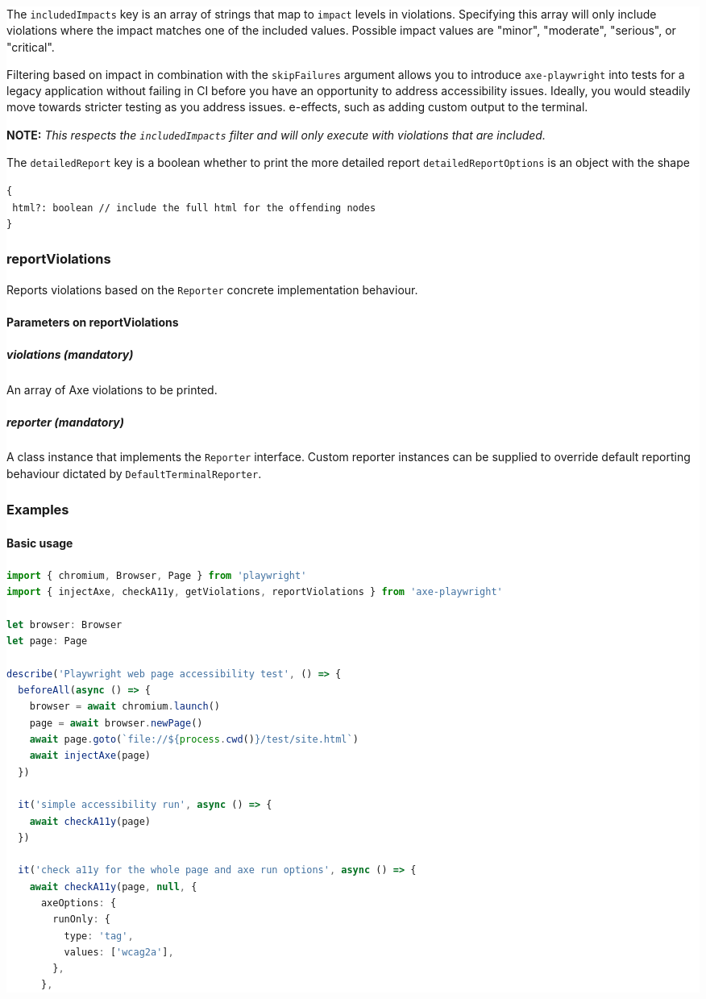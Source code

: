 The `includedImpacts` key is an array of strings that map to `impact` levels in violations. Specifying this array will only include violations where the impact matches one of the included values. Possible impact values are "minor", "moderate", "serious", or "critical".

Filtering based on impact in combination with the `skipFailures` argument allows you to introduce `axe-playwright` into tests for a legacy application without failing in CI before you have an opportunity to address accessibility issues. Ideally, you would steadily move towards stricter testing as you address issues.
e-effects, such as adding custom output to the terminal.

**NOTE:** _This respects the `includedImpacts` filter and will only execute with violations that are included._

The `detailedReport` key is a boolean whether to print the more detailed report `detailedReportOptions` is an object with the shape

```
{
 html?: boolean // include the full html for the offending nodes
}
```

### reportViolations

Reports violations based on the `Reporter` concrete implementation behaviour. 

#### Parameters on reportViolations

##### violations (mandatory)

An array of Axe violations to be printed.

##### reporter (mandatory)

A class instance that implements the `Reporter` interface. Custom reporter instances can be supplied to override default reporting behaviour dictated by `DefaultTerminalReporter`.

### Examples

#### Basic usage

```ts
import { chromium, Browser, Page } from 'playwright'
import { injectAxe, checkA11y, getViolations, reportViolations } from 'axe-playwright'

let browser: Browser
let page: Page

describe('Playwright web page accessibility test', () => {
  beforeAll(async () => {
    browser = await chromium.launch()
    page = await browser.newPage()
    await page.goto(`file://${process.cwd()}/test/site.html`)
    await injectAxe(page)
  })

  it('simple accessibility run', async () => {
    await checkA11y(page)
  })

  it('check a11y for the whole page and axe run options', async () => {
    await checkA11y(page, null, {
      axeOptions: {
        runOnly: {
          type: 'tag',
          values: ['wcag2a'],
        },
      },
```